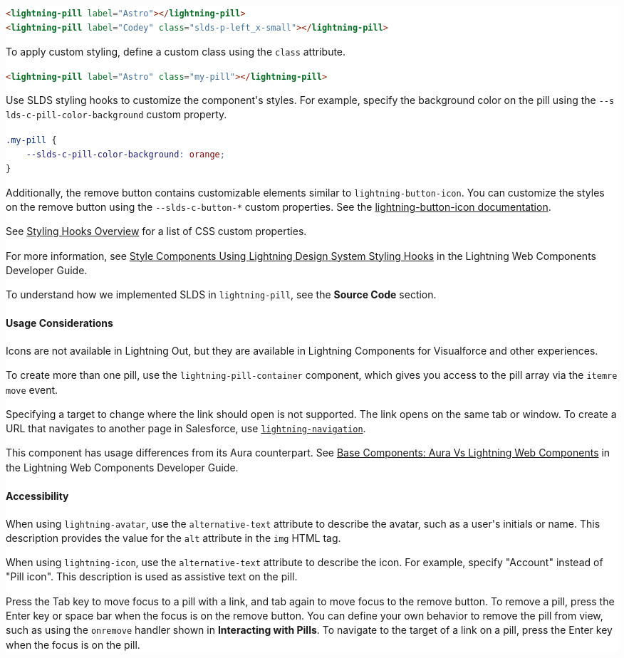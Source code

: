 ```html
<lightning-pill label="Astro"></lightning-pill>
<lightning-pill label="Codey" class="slds-p-left_x-small"></lightning-pill>
```

To apply custom styling, define a custom class using the `class` attribute.

```html
<lightning-pill label="Astro" class="my-pill"></lightning-pill>
```

Use SLDS styling hooks to customize the component's styles. For example, specify the background color on the pill using the `--slds-c-pill-color-background` custom property.

```css
.my-pill {
    --slds-c-pill-color-background: orange;
}
```

Additionally, the remove button contains customizable elements similar to `lightning-button-icon`. You can customize the styles on the remove button using the `--slds-c-button-*` custom properties. See the [lightning-button-icon documentation](bundle/lightning-button-icon/documentation).

See [Styling Hooks Overview](https://www.lightningdesignsystem.com/components/pills/#Styling-Hooks-Overview) for a list of CSS custom properties.

For more information, see [Style Components Using Lightning Design System Styling Hooks](https://developer.salesforce.com/docs/platform/lwc/guide/create-components-css-custom-properties) in the Lightning Web Components Developer Guide.

To understand how we implemented SLDS in `lightning-pill`, see the **Source Code** section.

#### Usage Considerations

Icons are not available in Lightning Out, but they are available in Lightning Components for Visualforce and other experiences.

To create more than one pill, use the `lightning-pill-container` component, which gives you access to the pill array via the `itemremove` event.

Specifying a target to change where the link should open is not supported. The link opens on the same tab or window. To create a URL that navigates to another page in Salesforce, use
[`lightning-navigation`](bundle/lightning-navigation/documentation).

This component has usage differences from its Aura counterpart. See [Base Components: Aura Vs Lightning Web Components](https://developer.salesforce.com/docs/platform/lwc/guide/migrate-map-aura-lwc-components) in the Lightning Web Components Developer Guide.

#### Accessibility

When using `lightning-avatar`, use the `alternative-text` attribute to describe the avatar, such as a user's initials or name. This description provides the value for the `alt` attribute in the `img` HTML tag.

When using `lightning-icon`, use the `alternative-text` attribute to describe the icon. For example, specify "Account" instead of "Pill icon". This description is used as assistive text on the pill.

Press the Tab key to move focus to a pill with a link, and tab again to move focus to the remove button. To remove a pill, press the Enter key or space bar when the focus is on the remove button. You can define your own behavior to remove the pill from view, such as using the `onremove` handler shown in **Interacting with Pills**. To navigate to the target of a link on a pill, press the Enter key when the focus is on the pill.
